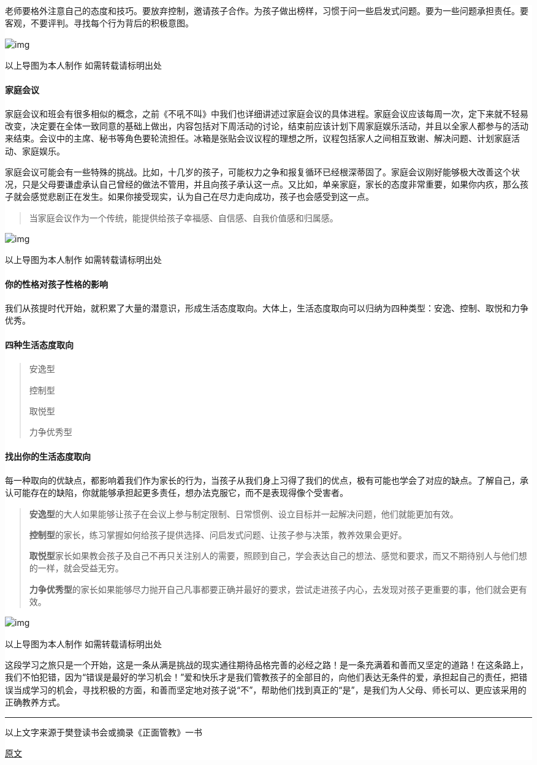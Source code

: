 老师要格外注意自己的态度和技巧。要放弃控制，邀请孩子合作。为孩子做出榜样，习惯于问一些启发式问题。要为一些问题承担责任。要客观，不要评判。寻找每个行为背后的积极意图。



![img](assets/yuer_zmgj_1/854-20190312005129642.jpeg)

以上导图为本人制作  如需转载请标明出处

#### 家庭会议

家庭会议和班会有很多相似的概念，之前《不吼不叫》中我们也详细讲述过家庭会议的具体进程。家庭会议应该每周一次，定下来就不轻易改变，决定要在全体一致同意的基础上做出，内容包括对下周活动的讨论，结束前应该计划下周家庭娱乐活动，并且以全家人都参与的活动来结束。会议中的主席、秘书等角色要轮流担任。冰箱是张贴会议议程的理想之所，议程包括家人之间相互致谢、解决问题、计划家庭活动、家庭娱乐。

家庭会议可能会有一些特殊的挑战。比如，十几岁的孩子，可能权力之争和报复循环已经根深蒂固了。家庭会议刚好能够极大改善这个状况，只是父母要谦虚承认自己曾经的做法不管用，并且向孩子承认这一点。又比如，单亲家庭，家长的态度非常重要，如果你内疚，那么孩子就会感觉悲剧正在发生。如果你接受现实，认为自己在尽力走向成功，孩子也会感受到这一点。

> 当家庭会议作为一个传统，能提供给孩子幸福感、自信感、自我价值感和归属感。





![img](assets/yuer_zmgj_1/854.jpeg)

以上导图为本人制作  如需转载请标明出处

#### 

#### 你的性格对孩子性格的影响

我们从孩提时代开始，就积累了大量的潜意识，形成生活态度取向。大体上，生活态度取向可以归纳为四种类型：安逸、控制、取悦和力争优秀。

#### 四种生活态度取向

> 安逸型
>
> 控制型
>
> 取悦型
>
> 力争优秀型

#### 找出你的生活态度取向

每一种取向的优缺点，都影响着我们作为家长的行为，当孩子从我们身上习得了我们的优点，极有可能也学会了对应的缺点。了解自己，承认可能存在的缺陷，你就能够承担起更多责任，想办法克服它，而不是表现得像个受害者。

> **安逸型**的大人如果能够让孩子在会议上参与制定限制、日常惯例、设立目标并一起解决问题，他们就能更加有效。
>
> **控制型**的家长，练习掌握如何给孩子提供选择、问启发式问题、让孩子参与决策，教养效果会更好。
>
> **取悦型**家长如果教会孩子及自己不再只关注别人的需要，照顾到自己，学会表达自己的想法、感觉和要求，而又不期待别人与他们想的一样，就会受益无穷。
>
> **力争优秀型**的家长如果能够尽力抛开自己凡事都要正确并最好的要求，尝试走进孩子内心，去发现对孩子更重要的事，他们就会更有效。





![img](assets/yuer_zmgj_1/1000-20190312005129672.jpeg)

以上导图为本人制作  如需转载请标明出处

这段学习之旅只是一个开始，这是一条从满是挑战的现实通往期待品格完善的必经之路！是一条充满着和善而又坚定的道路！在这条路上，我们不怕犯错，因为“错误是最好的学习机会！”爱和快乐才是我们管教孩子的全部目的，向他们表达无条件的爱，承担起自己的责任，把错误当成学习的机会，寻找积极的方面，和善而坚定地对孩子说“不”，帮助他们找到真正的“是”，是我们为人父母、师长可以、更应该采用的正确教养方式。

------

以上文字来源于樊登读书会或摘录《正面管教》一书



[原文](https://www.jianshu.com/p/c28185efecb5)